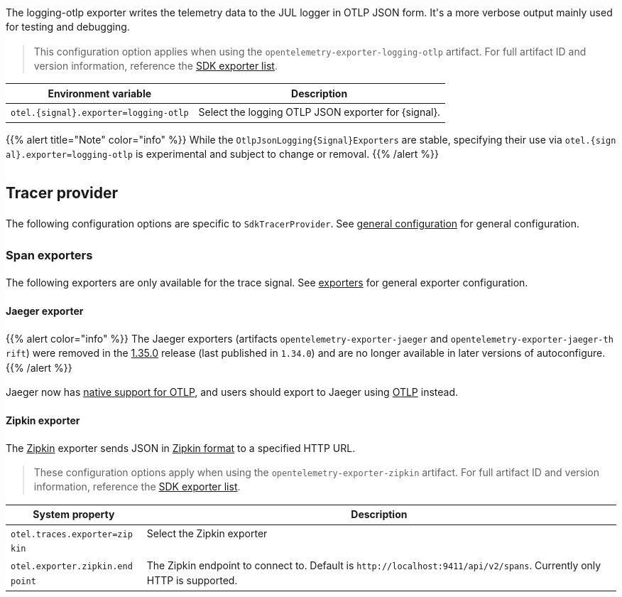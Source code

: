 The logging-otlp exporter writes the telemetry data to the JUL logger in OTLP
JSON form. It's a more verbose output mainly used for testing and debugging.

> This configuration option applies when using the
> `opentelemetry-exporter-logging-otlp` artifact. For full artifact ID and
> version information, reference the
> [SDK exporter list](https://github.com/open-telemetry/opentelemetry-java#sdk-exporters).

| Environment variable                  | Description                                         |
| ------------------------------------- | --------------------------------------------------- |
| `otel.{signal}.exporter=logging-otlp` | Select the logging OTLP JSON exporter for {signal}. |

{{% alert title="Note" color="info" %}} While the
`OtlpJsonLogging{Signal}Exporters` are stable, specifying their use via
`otel.{signal}.exporter=logging-otlp` is experimental and subject to change or
removal. {{% /alert %}}

## Tracer provider

The following configuration options are specific to `SdkTracerProvider`. See
[general configuration](#general) for general configuration.

### Span exporters

The following exporters are only available for the trace signal. See
[exporters](#exporters) for general exporter configuration.

#### Jaeger exporter

{{% alert color="info" %}} The Jaeger exporters (artifacts
`opentelemetry-exporter-jaeger` and `opentelemetry-exporter-jaeger-thrift`) were
removed in the
[1.35.0](https://github.com/open-telemetry/opentelemetry-java/releases/tag/v1.35.0)
release (last published in `1.34.0`) and are no longer available in later
versions of autoconfigure. {{% /alert %}}

Jaeger now has [native support for OTLP](/blog/2022/jaeger-native-otlp/), and
users should export to Jaeger using [OTLP](/docs/languages/java/exporters/#otlp)
instead.

#### Zipkin exporter

The [Zipkin](https://zipkin.io/zipkin-api/) exporter sends JSON in
[Zipkin format](https://zipkin.io/zipkin-api/#/default/post_spans) to a
specified HTTP URL.

> These configuration options apply when using the
> `opentelemetry-exporter-zipkin` artifact. For full artifact ID and version
> information, reference the
> [SDK exporter list](https://github.com/open-telemetry/opentelemetry-java#sdk-exporters).

| System property                 | Description                                                                                                           |
| ------------------------------- | --------------------------------------------------------------------------------------------------------------------- |
| `otel.traces.exporter=zipkin`   | Select the Zipkin exporter                                                                                            |
| `otel.exporter.zipkin.endpoint` | The Zipkin endpoint to connect to. Default is `http://localhost:9411/api/v2/spans`. Currently only HTTP is supported. |
